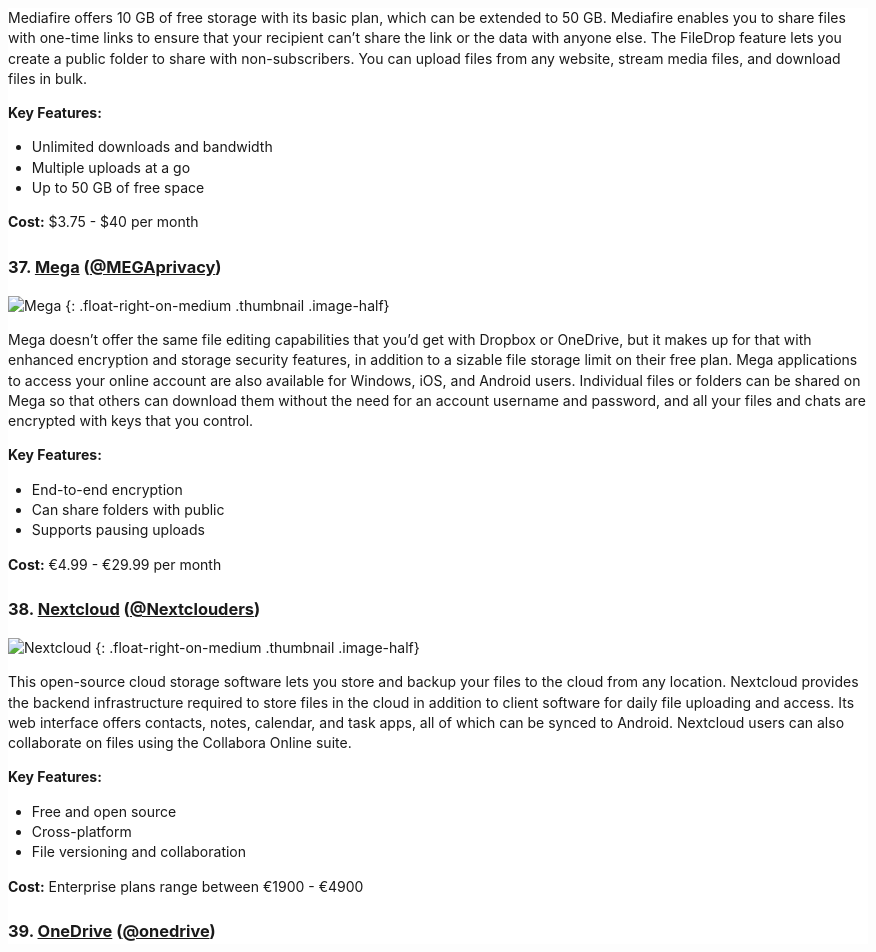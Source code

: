 Mediafire offers 10 GB of free storage with its basic plan, which can be extended to 50 GB. Mediafire enables you to share files with one-time links to ensure that your recipient can’t share the link or the data with anyone else. The FileDrop feature lets you create a public folder to share with non-subscribers. You can upload files from any website, stream media files, and download files in bulk. 

__Key Features:__

- Unlimited downloads and bandwidth
- Multiple uploads at a go
- Up to 50 GB of free space

__Cost:__ $3.75 - $40 per month

### 37. [Mega](https://mega.nz/) ([@MEGAprivacy](https://twitter.com/MEGAprivacy))

![Mega](//images.ctfassets.net/189dvqdsjh46/4iEWM9VuUG57qVvY3TtUzt/8d705c4600338bcc631082dff845e1cc/Mega.jpg)
{: .float-right-on-medium .thumbnail .image-half}

Mega doesn’t offer the same file editing capabilities that you’d get with Dropbox or OneDrive, but it makes up for that with enhanced encryption and storage security features, in addition to a sizable file storage limit on their free plan. Mega applications to access your online account are also available for Windows, iOS, and Android users. Individual files or folders can be shared on Mega so that others can download them without the need for an account username and password, and all your files and chats are encrypted with keys that you control. 

__Key Features:__

- End-to-end encryption
- Can share folders with public
- Supports pausing uploads

__Cost:__ €4.99 - €29.99 per month

### 38. [Nextcloud](https://nextcloud.com/) ([@Nextclouders](https://twitter.com/Nextclouders))

![Nextcloud](//images.ctfassets.net/189dvqdsjh46/M28XBjase6GUUvbZM2ScF/a63e7ad617b172f92f46f4f2bf218a99/Nextcloud.jpg)
{: .float-right-on-medium .thumbnail .image-half}

This open-source cloud storage software lets you store and backup your files to the cloud from any location. Nextcloud provides the backend infrastructure required to store files in the cloud in addition to client software for daily file uploading and access. Its web interface offers contacts, notes, calendar, and task apps, all of which can be synced to Android. Nextcloud users can also collaborate on files using the Collabora Online suite. 

__Key Features:__

- Free and open source
- Cross-platform
- File versioning and collaboration

__Cost:__ Enterprise plans range between €1900 - €4900

### 39. [OneDrive](https://onedrive.live.com/about/en-US/) ([@onedrive](https://twitter.com/onedrive))
